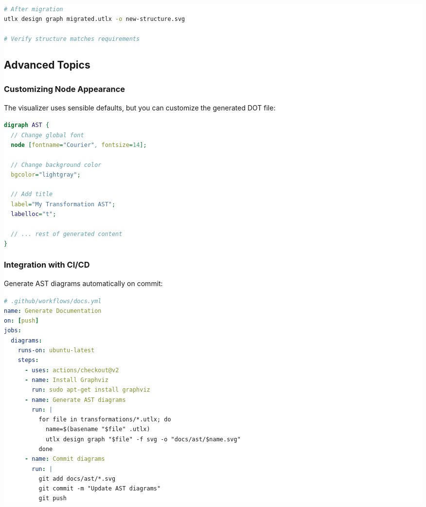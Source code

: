 ```bash
# After migration
utlx design graph migrated.utlx -o new-structure.svg

# Verify structure matches requirements
```

## Advanced Topics

### Customizing Node Appearance

The visualizer uses sensible defaults, but you can customize the generated DOT file:

```dot
digraph AST {
  // Change global font
  node [fontname="Courier", fontsize=14];

  // Change background color
  bgcolor="lightgray";

  // Add title
  label="My Transformation AST";
  labelloc="t";

  // ... rest of generated content
}
```

### Integration with CI/CD

Generate AST diagrams automatically on commit:

```yaml
# .github/workflows/docs.yml
name: Generate Documentation
on: [push]
jobs:
  diagrams:
    runs-on: ubuntu-latest
    steps:
      - uses: actions/checkout@v2
      - name: Install Graphviz
        run: sudo apt-get install graphviz
      - name: Generate AST diagrams
        run: |
          for file in transformations/*.utlx; do
            name=$(basename "$file" .utlx)
            utlx design graph "$file" -f svg -o "docs/ast/$name.svg"
          done
      - name: Commit diagrams
        run: |
          git add docs/ast/*.svg
          git commit -m "Update AST diagrams"
          git push
```
